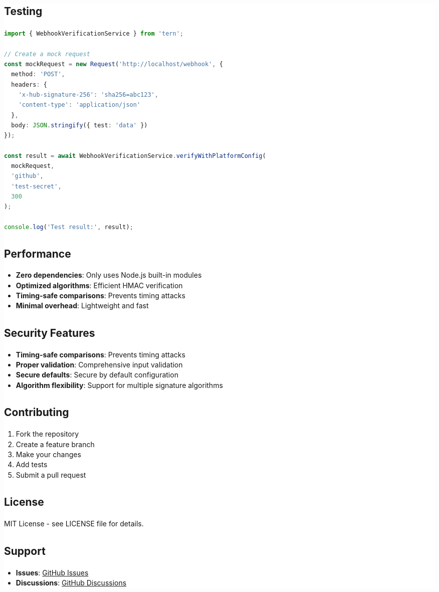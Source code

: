 ## Testing

```typescript
import { WebhookVerificationService } from 'tern';

// Create a mock request
const mockRequest = new Request('http://localhost/webhook', {
  method: 'POST',
  headers: {
    'x-hub-signature-256': 'sha256=abc123',
    'content-type': 'application/json'
  },
  body: JSON.stringify({ test: 'data' })
});

const result = await WebhookVerificationService.verifyWithPlatformConfig(
  mockRequest,
  'github',
  'test-secret',
  300
);

console.log('Test result:', result);
```

## Performance

- **Zero dependencies**: Only uses Node.js built-in modules
- **Optimized algorithms**: Efficient HMAC verification
- **Timing-safe comparisons**: Prevents timing attacks
- **Minimal overhead**: Lightweight and fast

## Security Features

- **Timing-safe comparisons**: Prevents timing attacks
- **Proper validation**: Comprehensive input validation
- **Secure defaults**: Secure by default configuration
- **Algorithm flexibility**: Support for multiple signature algorithms

## Contributing

1. Fork the repository
2. Create a feature branch
3. Make your changes
4. Add tests
5. Submit a pull request

## License

MIT License - see LICENSE file for details.

## Support

- **Issues**: [GitHub Issues](https://github.com/Hookflo/tern/issues)
- **Discussions**: [GitHub Discussions](https://github.com/Hookflo/tern/discussions)
